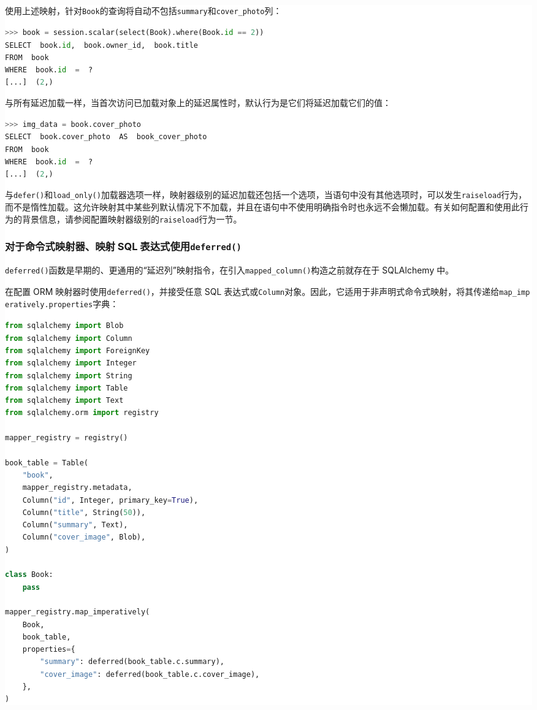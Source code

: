 使用上述映射，针对`Book`的查询将自动不包括`summary`和`cover_photo`列：

```py
>>> book = session.scalar(select(Book).where(Book.id == 2))
SELECT  book.id,  book.owner_id,  book.title
FROM  book
WHERE  book.id  =  ?
[...]  (2,) 
```

与所有延迟加载一样，当首次访问已加载对象上的延迟属性时，默认行为是它们将延迟加载它们的值：

```py
>>> img_data = book.cover_photo
SELECT  book.cover_photo  AS  book_cover_photo
FROM  book
WHERE  book.id  =  ?
[...]  (2,) 
```

与`defer()`和`load_only()`加载器选项一样，映射器级别的延迟加载还包括一个选项，当语句中没有其他选项时，可以发生`raiseload`行为，而不是惰性加载。这允许映射其中某些列默认情况下不加载，并且在语句中不使用明确指令时也永远不会懒加载。有关如何配置和使用此行为的背景信息，请参阅配置映射器级别的`raiseload`行为一节。

### 对于命令式映射器、映射 SQL 表达式使用`deferred()`

`deferred()`函数是早期的、更通用的“延迟列”映射指令，在引入`mapped_column()`构造之前就存在于 SQLAlchemy 中。

在配置 ORM 映射器时使用`deferred()`，并接受任意 SQL 表达式或`Column`对象。因此，它适用于非声明式命令式映射，将其传递给`map_imperatively.properties`字典：

```py
from sqlalchemy import Blob
from sqlalchemy import Column
from sqlalchemy import ForeignKey
from sqlalchemy import Integer
from sqlalchemy import String
from sqlalchemy import Table
from sqlalchemy import Text
from sqlalchemy.orm import registry

mapper_registry = registry()

book_table = Table(
    "book",
    mapper_registry.metadata,
    Column("id", Integer, primary_key=True),
    Column("title", String(50)),
    Column("summary", Text),
    Column("cover_image", Blob),
)

class Book:
    pass

mapper_registry.map_imperatively(
    Book,
    book_table,
    properties={
        "summary": deferred(book_table.c.summary),
        "cover_image": deferred(book_table.c.cover_image),
    },
)
```
